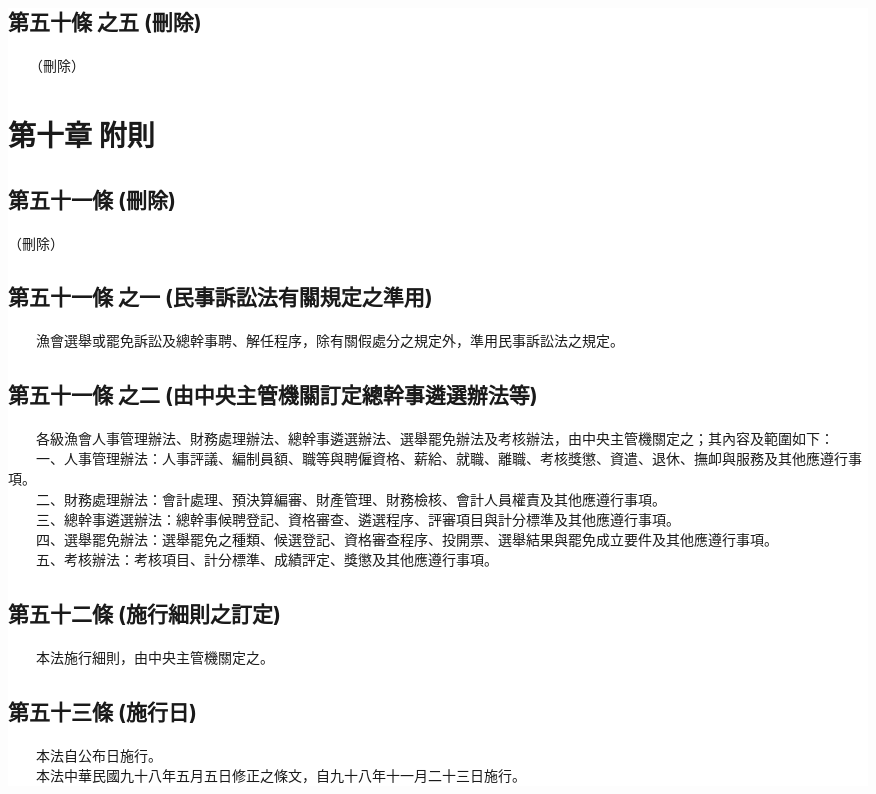

第五十條 之五 (刪除)
--------------------
　　（刪除）  


第十章  附則
============
第五十一條 (刪除)
-----------------
（刪除）  


第五十一條 之一 (民事訴訟法有關規定之準用)
------------------------------------------
　　漁會選舉或罷免訴訟及總幹事聘、解任程序，除有關假處分之規定外，準用民事訴訟法之規定。  


第五十一條 之二 (由中央主管機關訂定總幹事遴選辦法等)
----------------------------------------------------
　　各級漁會人事管理辦法、財務處理辦法、總幹事遴選辦法、選舉罷免辦法及考核辦法，由中央主管機關定之；其內容及範圍如下：  
　　一、人事管理辦法：人事評議、編制員額、職等與聘僱資格、薪給、就職、離職、考核獎懲、資遣、退休、撫卹與服務及其他應遵行事項。  
　　二、財務處理辦法：會計處理、預決算編審、財產管理、財務檢核、會計人員權責及其他應遵行事項。  
　　三、總幹事遴選辦法：總幹事候聘登記、資格審查、遴選程序、評審項目與計分標準及其他應遵行事項。  
　　四、選舉罷免辦法：選舉罷免之種類、候選登記、資格審查程序、投開票、選舉結果與罷免成立要件及其他應遵行事項。  
　　五、考核辦法：考核項目、計分標準、成績評定、獎懲及其他應遵行事項。  


第五十二條 (施行細則之訂定)
---------------------------
　　本法施行細則，由中央主管機關定之。  


第五十三條 (施行日)
-------------------
　　本法自公布日施行。  
　　本法中華民國九十八年五月五日修正之條文，自九十八年十一月二十三日施行。